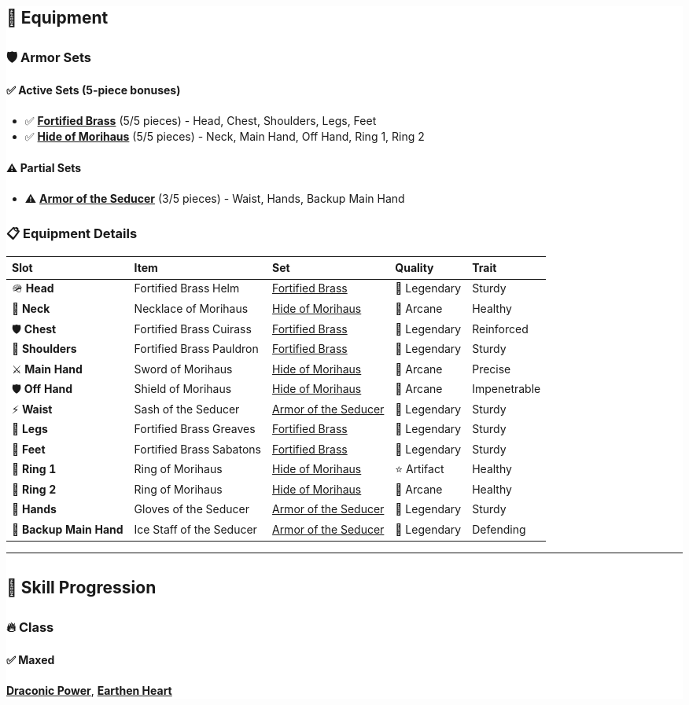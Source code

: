 ## 🎒 Equipment

### 🛡️ Armor Sets

#### ✅ Active Sets (5-piece bonuses)

- ✅ **[Fortified Brass](https://en.uesp.net/wiki/Online:Fortified_Brass_Set)** (5/5 pieces) - Head, Chest, Shoulders, Legs, Feet
- ✅ **[Hide of Morihaus](https://en.uesp.net/wiki/Online:Hide_of_Morihaus_Set)** (5/5 pieces) - Neck, Main Hand, Off Hand, Ring 1, Ring 2

#### ⚠️ Partial Sets

- ⚠️ **[Armor of the Seducer](https://en.uesp.net/wiki/Online:Armor_of_the_Seducer_Set)** (3/5 pieces) - Waist, Hands, Backup Main Hand

### 📋 Equipment Details

| Slot | Item | Set | Quality | Trait |
|:-----|:-----|:----|:--------|:------|
| 🪖 **Head** | Fortified Brass Helm | [Fortified Brass](https://en.uesp.net/wiki/Online:Fortified_Brass_Set) | 👑 Legendary | Sturdy |
| 📿 **Neck** | Necklace of Morihaus | [Hide of Morihaus](https://en.uesp.net/wiki/Online:Hide_of_Morihaus_Set) | 🔮 Arcane | Healthy |
| 🛡️ **Chest** | Fortified Brass Cuirass | [Fortified Brass](https://en.uesp.net/wiki/Online:Fortified_Brass_Set) | 👑 Legendary | Reinforced |
| 👑 **Shoulders** | Fortified Brass Pauldron | [Fortified Brass](https://en.uesp.net/wiki/Online:Fortified_Brass_Set) | 👑 Legendary | Sturdy |
| ⚔️ **Main Hand** | Sword of Morihaus | [Hide of Morihaus](https://en.uesp.net/wiki/Online:Hide_of_Morihaus_Set) | 🔮 Arcane | Precise |
| 🛡️ **Off Hand** | Shield of Morihaus | [Hide of Morihaus](https://en.uesp.net/wiki/Online:Hide_of_Morihaus_Set) | 🔮 Arcane | Impenetrable |
| ⚡ **Waist** | Sash of the Seducer | [Armor of the Seducer](https://en.uesp.net/wiki/Online:Armor_of_the_Seducer_Set) | 👑 Legendary | Sturdy |
| 🦵 **Legs** | Fortified Brass Greaves | [Fortified Brass](https://en.uesp.net/wiki/Online:Fortified_Brass_Set) | 👑 Legendary | Sturdy |
| 👢 **Feet** | Fortified Brass Sabatons | [Fortified Brass](https://en.uesp.net/wiki/Online:Fortified_Brass_Set) | 👑 Legendary | Sturdy |
| 💍 **Ring 1** | Ring of Morihaus | [Hide of Morihaus](https://en.uesp.net/wiki/Online:Hide_of_Morihaus_Set) | ⭐ Artifact | Healthy |
| 💍 **Ring 2** | Ring of Morihaus | [Hide of Morihaus](https://en.uesp.net/wiki/Online:Hide_of_Morihaus_Set) | 🔮 Arcane | Healthy |
| 🧤 **Hands** | Gloves of the Seducer | [Armor of the Seducer](https://en.uesp.net/wiki/Online:Armor_of_the_Seducer_Set) | 👑 Legendary | Sturdy |
| 🔮 **Backup Main Hand** | Ice Staff of the Seducer | [Armor of the Seducer](https://en.uesp.net/wiki/Online:Armor_of_the_Seducer_Set) | 👑 Legendary | Defending |

---

## 📜 Skill Progression

### 🔥 Class

#### ✅ Maxed
**[Draconic Power](https://en.uesp.net/wiki/Online:Draconic_Power)**, **[Earthen Heart](https://en.uesp.net/wiki/Online:Earthen_Heart)**
